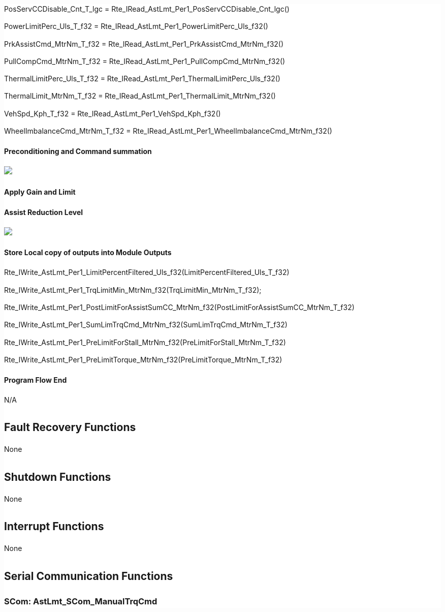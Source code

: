 PosServCCDisable_Cnt_T_lgc =
Rte_IRead_AstLmt_Per1_PosServCCDisable_Cnt_lgc()

PowerLimitPerc_Uls_T_f32 =
Rte_IRead_AstLmt_Per1_PowerLimitPerc_Uls_f32()

PrkAssistCmd_MtrNm_T_f32 =
Rte_IRead_AstLmt_Per1_PrkAssistCmd_MtrNm_f32()

PullCompCmd_MtrNm_T_f32 = Rte_IRead_AstLmt_Per1_PullCompCmd_MtrNm_f32()

ThermalLimitPerc_Uls_T_f32 =
Rte_IRead_AstLmt_Per1_ThermalLimitPerc_Uls_f32()

ThermalLimit_MtrNm_T_f32 =
Rte_IRead_AstLmt_Per1_ThermalLimit_MtrNm_f32()

VehSpd_Kph_T_f32 = Rte_IRead_AstLmt_Per1_VehSpd_Kph_f32()

WheelImbalanceCmd_MtrNm_T_f32 =
Rte_IRead_AstLmt_Per1_WheelImbalanceCmd_MtrNm_f32()

#### Preconditioning and Command summation

![](ElectricPowerSteering_TexasInstruments_CHRYSLER_LWR_website/docs/AstLmt_CM/doc/mediax/media/image3.emf)

#### Apply Gain and Limit

#### 

#### Assist Reduction Level

![](ElectricPowerSteering_TexasInstruments_CHRYSLER_LWR_website/docs/AstLmt_CM/doc/mediax/media/image6.emf)

#### Store Local copy of outputs into Module Outputs

Rte_IWrite_AstLmt_Per1_LimitPercentFiltered_Uls_f32(LimitPercentFiltered_Uls_T_f32)

Rte_IWrite_AstLmt_Per1_TrqLimitMin_MtrNm_f32(TrqLimitMin_MtrNm_T_f32);

Rte_IWrite_AstLmt_Per1_PostLimitForAssistSumCC_MtrNm_f32(PostLimitForAssistSumCC_MtrNm_T_f32)

Rte_IWrite_AstLmt_Per1_SumLimTrqCmd_MtrNm_f32(SumLimTrqCmd_MtrNm_T_f32)

Rte_IWrite_AstLmt_Per1_PreLimitForStall_MtrNm_f32(PreLimitForStall_MtrNm_T_f32)

Rte_IWrite_AstLmt_Per1_PreLimitTorque_MtrNm_f32(PreLimitTorque_MtrNm_T_f32)

#### Program Flow End

N/A

##  Fault Recovery Functions

None

## Shutdown Functions

None

## Interrupt Functions

None

## Serial Communication Functions

### SCom: AstLmt_SCom_ManualTrqCmd

